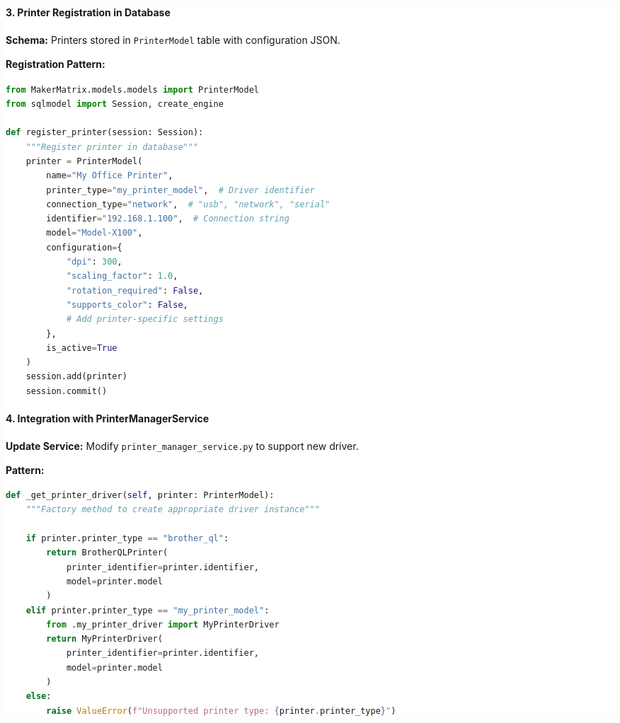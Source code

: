#### 3. Printer Registration in Database

**Schema:** Printers stored in `PrinterModel` table with configuration JSON.

**Registration Pattern:**
```python
from MakerMatrix.models.models import PrinterModel
from sqlmodel import Session, create_engine

def register_printer(session: Session):
    """Register printer in database"""
    printer = PrinterModel(
        name="My Office Printer",
        printer_type="my_printer_model",  # Driver identifier
        connection_type="network",  # "usb", "network", "serial"
        identifier="192.168.1.100",  # Connection string
        model="Model-X100",
        configuration={
            "dpi": 300,
            "scaling_factor": 1.0,
            "rotation_required": False,
            "supports_color": False,
            # Add printer-specific settings
        },
        is_active=True
    )
    session.add(printer)
    session.commit()
```

#### 4. Integration with PrinterManagerService

**Update Service:** Modify `printer_manager_service.py` to support new driver.

**Pattern:**
```python
def _get_printer_driver(self, printer: PrinterModel):
    """Factory method to create appropriate driver instance"""

    if printer.printer_type == "brother_ql":
        return BrotherQLPrinter(
            printer_identifier=printer.identifier,
            model=printer.model
        )
    elif printer.printer_type == "my_printer_model":
        from .my_printer_driver import MyPrinterDriver
        return MyPrinterDriver(
            printer_identifier=printer.identifier,
            model=printer.model
        )
    else:
        raise ValueError(f"Unsupported printer type: {printer.printer_type}")
```
